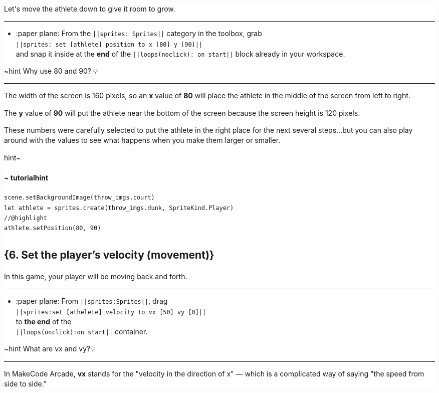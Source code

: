 
Let's move the athlete down to give it room to grow.

---

- :paper plane: From the ``||sprites: Sprites||`` category in the toolbox, grab <br/>
``||sprites: set [athlete] position to x [80] y [90]||`` <br/>
and snap it inside at the **end** of the
``||loops(noclick): on start||``
block already in your workspace.


~hint Why use 80 and 90? 💡

---

The width of the screen is 160 pixels, so an **x** value of **80** will place the athlete in the middle of the screen from left to right.

The **y** value of **90** will put the athlete near the bottom of the screen because the screen height is 120 pixels.

These numbers were carefully selected to put the athlete in the right place for the next several steps...but you can also play around with the values to see what happens when you make them larger or smaller.

hint~




#### ~ tutorialhint
```blocks
scene.setBackgroundImage(throw_imgs.court)
let athlete = sprites.create(throw_imgs.dunk, SpriteKind.Player)
//@highlight
athlete.setPosition(80, 90)
```





## {6. Set the player’s velocity (movement)}

In this game, your player will be moving back and forth.

---

- :paper plane:  From ``||sprites:Sprites||``, drag<br/>
``||sprites:set [athelete] velocity to vx [50] vy [0]||``<br/>
to **the end** of the <br/>
``||loops(onclick):on start||`` container.


~hint What are vx and vy?💡

---

In MakeCode Arcade, **vx** stands for the "velocity in the direction of x" — which is a complicated way of saying "the speed from side to side."
